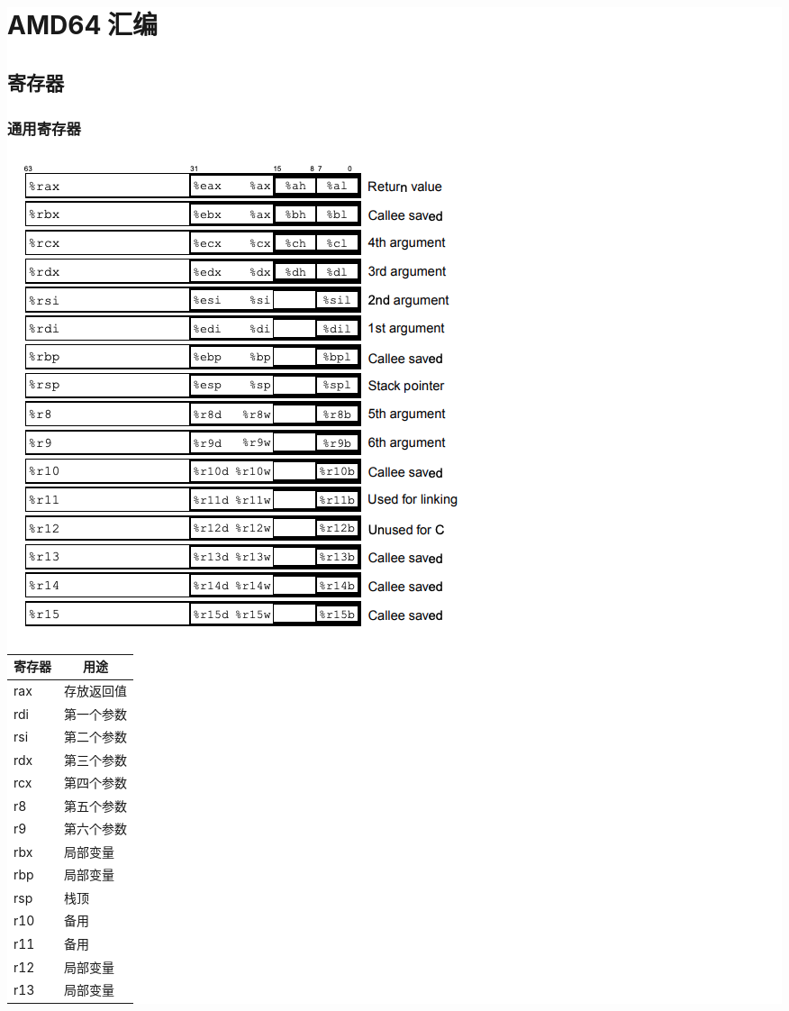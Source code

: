 # AMD64 汇编

## 寄存器

### 通用寄存器

![](./images/g_registers.png)

|寄存器|用途|
| --- | --- | 
|rax| 存放返回值|
|rdi| 第一个参数|
|rsi| 第二个参数|
|rdx| 第三个参数|
|rcx| 第四个参数|
|r8| 第五个参数|
|r9| 第六个参数|
|rbx| 局部变量|
|rbp| 局部变量|
|rsp| 栈顶|
|r10| 备用|
|r11| 备用|
|r12| 局部变量|
|r13| 局部变量|